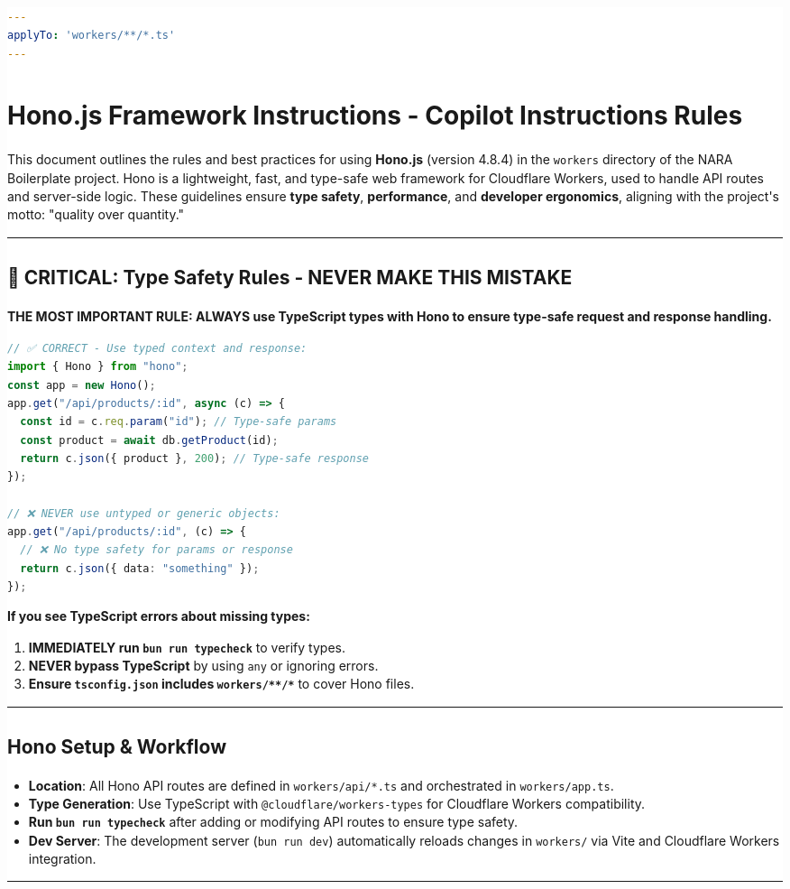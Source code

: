 ```yaml
---
applyTo: 'workers/**/*.ts'
---
```


# Hono.js Framework Instructions - Copilot Instructions Rules

This document outlines the rules and best practices for using **Hono.js** (version 4.8.4) in the `workers` directory of the NARA Boilerplate project. Hono is a lightweight, fast, and type-safe web framework for Cloudflare Workers, used to handle API routes and server-side logic. These guidelines ensure **type safety**, **performance**, and **developer ergonomics**, aligning with the project's motto: "quality over quantity."

---

## 🚨 CRITICAL: Type Safety Rules - NEVER MAKE THIS MISTAKE

**THE MOST IMPORTANT RULE: ALWAYS use TypeScript types with Hono to ensure type-safe request and response handling.**

```ts
// ✅ CORRECT - Use typed context and response:
import { Hono } from "hono";
const app = new Hono();
app.get("/api/products/:id", async (c) => {
  const id = c.req.param("id"); // Type-safe params
  const product = await db.getProduct(id);
  return c.json({ product }, 200); // Type-safe response
});

// ❌ NEVER use untyped or generic objects:
app.get("/api/products/:id", (c) => {
  // ❌ No type safety for params or response
  return c.json({ data: "something" });
});
```

**If you see TypeScript errors about missing types:**
1. **IMMEDIATELY run `bun run typecheck`** to verify types.
2. **NEVER bypass TypeScript** by using `any` or ignoring errors.
3. **Ensure `tsconfig.json` includes `workers/**/*`** to cover Hono files.

---

## Hono Setup & Workflow

- **Location**: All Hono API routes are defined in `workers/api/*.ts` and orchestrated in `workers/app.ts`.
- **Type Generation**: Use TypeScript with `@cloudflare/workers-types` for Cloudflare Workers compatibility.
- **Run `bun run typecheck`** after adding or modifying API routes to ensure type safety.
- **Dev Server**: The development server (`bun run dev`) automatically reloads changes in `workers/` via Vite and Cloudflare Workers integration.

---